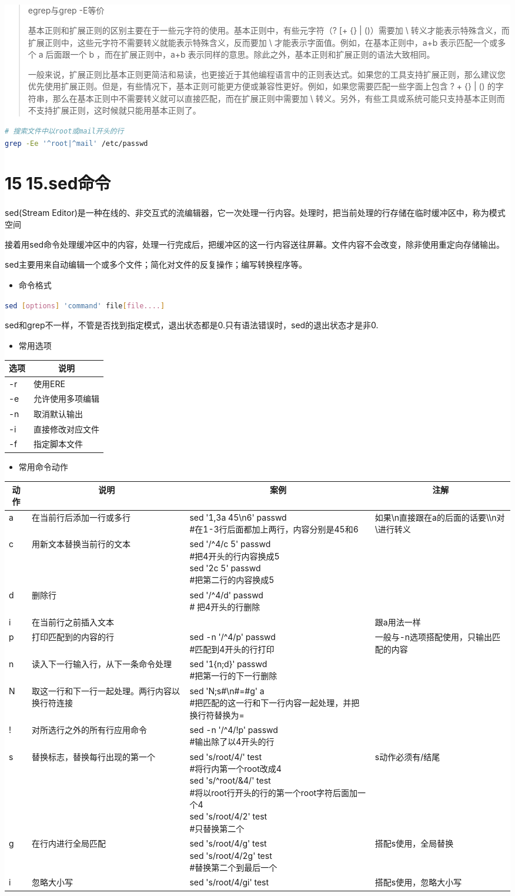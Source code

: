 > egrep与grep -E等价
>
> 基本正则和扩展正则的区别主要在于一些元字符的使用。基本正则中，有些元字符（? [+ {} | ()）需要加 \ 转义才能表示特殊含义，而扩展正则中，这些元字符不需要转义就能表示特殊含义，反而要加 \ 才能表示字面值。例如，在基本正则中，a\+b 表示匹配一个或多个 a 后面跟一个 b ，而在扩展正则中，a+b 表示同样的意思。除此之外，基本正则和扩展正则的语法大致相同。
>
> 一般来说，扩展正则比基本正则更简洁和易读，也更接近于其他编程语言中的正则表达式。如果您的工具支持扩展正则，那么建议您优先使用扩展正则。但是，有些情况下，基本正则可能更方便或兼容性更好。例如，如果您需要匹配一些字面上包含 ? + {} | () 的字符串，那么在基本正则中不需要转义就可以直接匹配，而在扩展正则中需要加 \ 转义。另外，有些工具或系统可能只支持基本正则而不支持扩展正则，这时候就只能用基本正则了。

```bash
# 搜索文件中以root或mail开头的行
grep -Ee '^root|^mail' /etc/passwd
```



# 15 15.sed命令

sed(Stream Editor)是一种在线的、非交互式的流编辑器，它一次处理一行内容。处理时，把当前处理的行存储在临时缓冲区中，称为模式空间

接着用sed命令处理缓冲区中的内容，处理一行完成后，把缓冲区的这一行内容送往屏幕。文件内容不会改变，除非使用重定向存储输出。

sed主要用来自动编辑一个或多个文件；简化对文件的反复操作；编写转换程序等。

- 命令格式

```bash
sed [options] 'command' file[file....]
```

sed和grep不一样，不管是否找到指定模式，退出状态都是0.只有语法错误时，sed的退出状态才是非0.

- 常用选项

| 选项 | 说明             |
| ---- | ---------------- |
| -r   | 使用ERE          |
| -e   | 允许使用多项编辑 |
| -n   | 取消默认输出     |
| -i   | 直接修改对应文件 |
| -f   | 指定脚本文件     |

- 常用命令动作

| 动作  | 说明                           | 案例                                                                                                                                     | 注解                        |
| --- | ---------------------------- | -------------------------------------------------------------------------------------------------------------------------------------- | ------------------------- |
| a   | 在当前行后添加一行或多行                 | sed '1,3a 45\n6' passwd<br>#在1-3行后面都加上两行，内容分别是45和6                                                                                     | 如果\n直接跟在a的后面的话要\\\n对\进行转义 |
| c   | 用新文本替换当前行的文本                 | sed  '/^4/c 5' passwd<br>#把4开头的行内容换成5<br>sed  '2c 5' passwd<br>#把第二行的内容换成5                                                             |                           |
| d   | 删除行                          | sed '/^4/d' passwd <br># 把4开头的行删除                                                                                                      |                           |
| i   | 在当前行之前插入文本                   |                                                                                                                                        | 跟a用法一样                    |
| p   | 打印匹配到的内容的行                   | sed -n '/^4/p' passwd <br>#匹配到4开头的行打印                                                                                                  | 一般与-n选项搭配使用，只输出匹配的内容      |
| n   | 读入下一行输入行，从下一条命令处理            | sed   '1{n;d}' passwd <br>#把第一行的下一行删除                                                                                                  |                           |
| N   | 取这一行和下一行一起处理。两行内容以换行符连接      | sed 'N;s#\n#=#g' a<br>#把匹配的这一行和下一行内容一起处理，并把换行符替换为=                                                                                     |                           |
| !   | 对所选行之外的所有行应用命令               | sed -n '/^4/!p' passwd<br>#输出除了以4开头的行                                                                                                  |                           |
| s   | 替换标志，替换每行出现的第一个              | sed 's/root/4/' test <br>#将行内第一个root改成4<br>sed 's/^root/&4/' test <br>#将以root行开头的行的第一个root字符后面加一个4<br>sed 's/root/4/2' test<br>#只替换第二个 | s动作必须有/结尾                 |
| g   | 在行内进行全局匹配                    | sed 's/root/4/g' test<br>sed 's/root/4/2g' test<br>#替换第二个到最后一个                                                                         | 搭配s使用，全局替换                |
| i   | 忽略大小写                        | sed 's/root/4/gi' test                                                                                                                 | 搭配s使用，忽略大小写               |